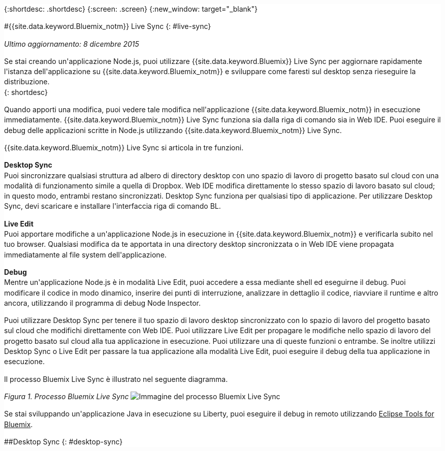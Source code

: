 {:shortdesc: .shortdesc}
{:screen: .screen}
{:new_window: target="_blank"}

#{{site.data.keyword.Bluemix_notm}} Live Sync {: #live-sync}

*Ultimo aggiornamento: 8 dicembre 2015*  

Se stai creando un'applicazione Node.js, puoi utilizzare {{site.data.keyword.Bluemix}} Live Sync per aggiornare rapidamente l'istanza dell'applicazione su {{site.data.keyword.Bluemix_notm}} e sviluppare come faresti sul desktop senza rieseguire la distribuzione.   
{: shortdesc} 

Quando apporti una modifica,
puoi vedere tale modifica nell'applicazione {{site.data.keyword.Bluemix_notm}} in esecuzione
immediatamente. {{site.data.keyword.Bluemix_notm}} Live Sync funziona sia dalla riga di comando sia in Web IDE. Puoi eseguire il debug delle applicazioni scritte in Node.js utilizzando {{site.data.keyword.Bluemix_notm}} Live Sync.  

{{site.data.keyword.Bluemix_notm}} Live Sync si articola in tre funzioni. 

**Desktop Sync**  
    Puoi sincronizzare qualsiasi struttura ad albero di directory desktop con uno spazio di lavoro di progetto basato sul cloud con una modalità di funzionamento simile a quella di Dropbox. Web IDE modifica direttamente lo stesso spazio di lavoro basato sul cloud; in questo modo, entrambi restano sincronizzati. Desktop
Sync funziona per qualsiasi tipo di applicazione. Per utilizzare Desktop Sync, devi scaricare
e installare l'interfaccia riga di comando BL.  
	
**Live Edit**	
    Puoi apportare modifiche a un'applicazione Node.js in esecuzione in {{site.data.keyword.Bluemix_notm}} e verificarla subito nel tuo browser. Qualsiasi modifica da te apportata in una directory desktop sincronizzata o in Web IDE viene propagata immediatamente al file system dell'applicazione.  
	
**Debug**  
    Mentre un'applicazione Node.js è in modalità Live Edit, puoi accedere a essa mediante shell ed
eseguirne il debug. Puoi modificare il codice in modo dinamico, inserire dei punti
di interruzione, analizzare in dettaglio il codice, riavviare il runtime e altro ancora,
utilizzando il programma di debug Node Inspector.  

Puoi utilizzare Desktop Sync per tenere il tuo spazio di lavoro desktop sincronizzato con lo spazio di lavoro del progetto basato sul cloud che modifichi direttamente con  Web IDE. Puoi utilizzare Live Edit per propagare le modifiche nello spazio di lavoro del progetto basato sul cloud alla tua
applicazione in esecuzione. Puoi utilizzare una di queste funzioni o entrambe. Se inoltre utilizzi Desktop Sync o Live Edit per passare la tua applicazione alla modalità Live Edit, puoi eseguire il debug della tua applicazione in esecuzione.

Il processo Bluemix Live Sync è illustrato nel seguente diagramma.	

*Figura 1. Processo Bluemix Live Sync*
![Immagine del processo Bluemix Live Sync](images/bluemix-live-sync.png)
 
Se stai sviluppando un'applicazione Java in esecuzione su Liberty, puoi eseguire il debug in remoto utilizzando [Eclipse Tools for Bluemix](../manageapps/eclipsetools/eclipsetools.html#eclipsetools).

##Desktop Sync {: #desktop-sync} 
